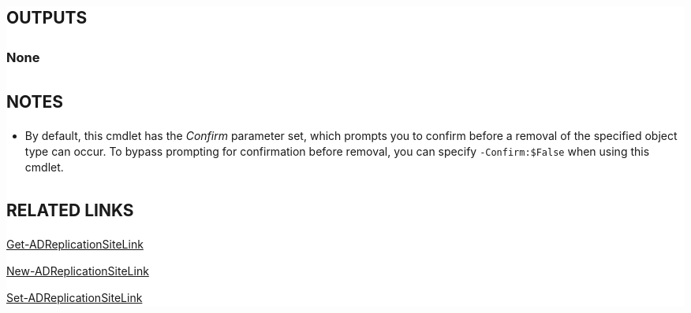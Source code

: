 ## OUTPUTS

### None

## NOTES
* By default, this cmdlet has the *Confirm* parameter set, which prompts you to confirm before a removal of the specified object type can occur. To bypass prompting for confirmation before removal, you can specify `-Confirm:$False` when using this cmdlet.

## RELATED LINKS

[Get-ADReplicationSiteLink](./Get-ADReplicationSiteLink.md)

[New-ADReplicationSiteLink](./New-ADReplicationSiteLink.md)

[Set-ADReplicationSiteLink](./Set-ADReplicationSiteLink.md)

